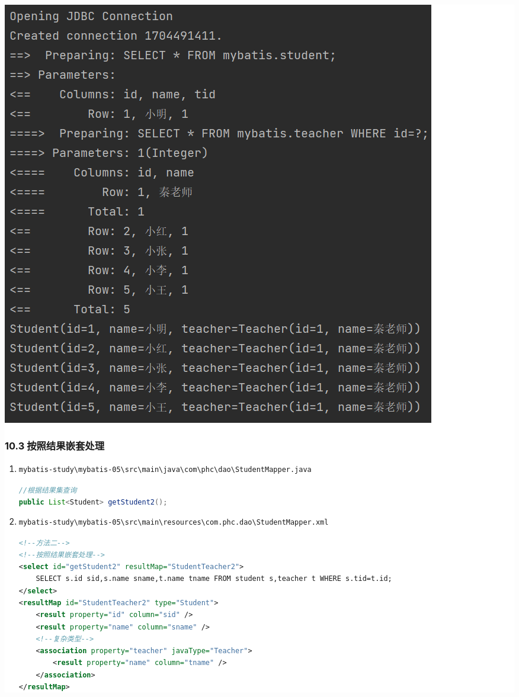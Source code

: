    ![](pictures/10-复杂查询环境搭建/子查询.png)

### 10.3 按照结果嵌套处理

1. `mybatis-study\mybatis-05\src\main\java\com\phc\dao\StudentMapper.java`

   ```java
   //根据结果集查询
   public List<Student> getStudent2();
   ```

2. `mybatis-study\mybatis-05\src\main\resources\com.phc.dao\StudentMapper.xml`

   ```xml
   <!--方法二-->
   <!--按照结果嵌套处理-->
   <select id="getStudent2" resultMap="StudentTeacher2">
       SELECT s.id sid,s.name sname,t.name tname FROM student s,teacher t WHERE s.tid=t.id;
   </select>
   <resultMap id="StudentTeacher2" type="Student">
       <result property="id" column="sid" />
       <result property="name" column="sname" />
       <!--复杂类型-->
       <association property="teacher" javaType="Teacher">
           <result property="name" column="tname" />
       </association>
   </resultMap>
   ```
